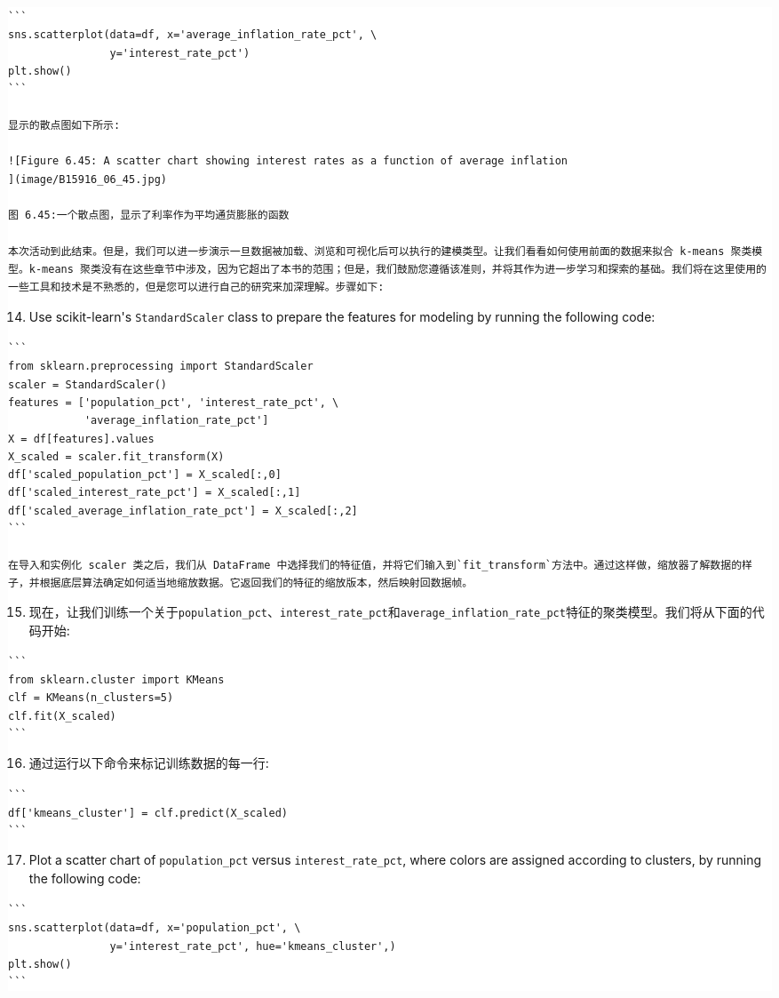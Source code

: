     ```
    sns.scatterplot(data=df, x='average_inflation_rate_pct', \
                    y='interest_rate_pct')
    plt.show()
    ```

    显示的散点图如下所示:

    ![Figure 6.45: A scatter chart showing interest rates as a function of average inflation
    ](image/B15916_06_45.jpg)

    图 6.45:一个散点图，显示了利率作为平均通货膨胀的函数

    本次活动到此结束。但是，我们可以进一步演示一旦数据被加载、浏览和可视化后可以执行的建模类型。让我们看看如何使用前面的数据来拟合 k-means 聚类模型。k-means 聚类没有在这些章节中涉及，因为它超出了本书的范围；但是，我们鼓励您遵循该准则，并将其作为进一步学习和探索的基础。我们将在这里使用的一些工具和技术是不熟悉的，但是您可以进行自己的研究来加深理解。步骤如下:

14.  Use scikit-learn's `StandardScaler` class to prepare the features for modeling by running the following code:

    ```
    from sklearn.preprocessing import StandardScaler
    scaler = StandardScaler()
    features = ['population_pct', 'interest_rate_pct', \
                'average_inflation_rate_pct']
    X = df[features].values
    X_scaled = scaler.fit_transform(X)
    df['scaled_population_pct'] = X_scaled[:,0]
    df['scaled_interest_rate_pct'] = X_scaled[:,1]
    df['scaled_average_inflation_rate_pct'] = X_scaled[:,2]
    ```

    在导入和实例化 scaler 类之后，我们从 DataFrame 中选择我们的特征值，并将它们输入到`fit_transform`方法中。通过这样做，缩放器了解数据的样子，并根据底层算法确定如何适当地缩放数据。它返回我们的特征的缩放版本，然后映射回数据帧。

15.  现在，让我们训练一个关于`population_pct`、`interest_rate_pct`和`average_inflation_rate_pct`特征的聚类模型。我们将从下面的代码开始:

    ```
    from sklearn.cluster import KMeans
    clf = KMeans(n_clusters=5)
    clf.fit(X_scaled)
    ```

16.  通过运行以下命令来标记训练数据的每一行:

    ```
    df['kmeans_cluster'] = clf.predict(X_scaled)
    ```

17.  Plot a scatter chart of `population_pct` versus `interest_rate_pct`, where colors are assigned according to clusters, by running the following code:

    ```
    sns.scatterplot(data=df, x='population_pct', \
                    y='interest_rate_pct', hue='kmeans_cluster',)
    plt.show()
    ```

